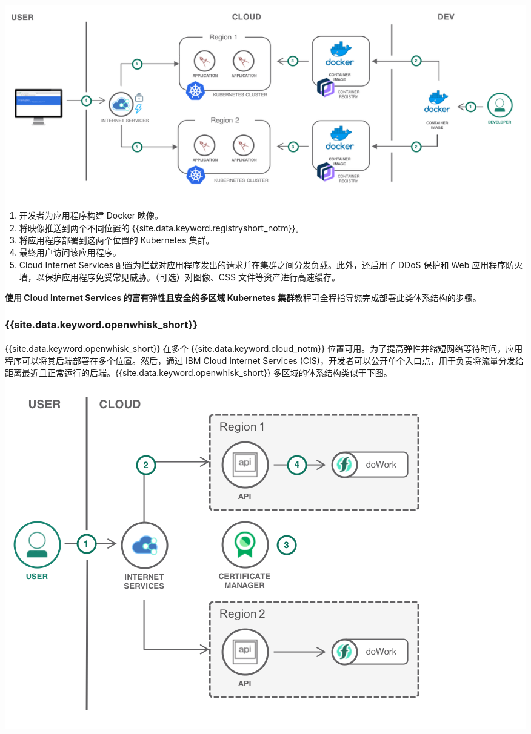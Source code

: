 ![Kubernetes](images/solution39/Kub-Architecture.png)

1. 开发者为应用程序构建 Docker 映像。
2. 将映像推送到两个不同位置的 {{site.data.keyword.registryshort_notm}}。
3. 将应用程序部署到这两个位置的 Kubernetes 集群。
4. 最终用户访问该应用程序。
5. Cloud Internet Services 配置为拦截对应用程序发出的请求并在集群之间分发负载。此外，还启用了 DDoS 保护和 Web 应用程序防火墙，以保护应用程序免受常见威胁。（可选）对图像、CSS 文件等资产进行高速缓存。

[**使用 Cloud Internet Services 的富有弹性且安全的多区域 Kubernetes 集群**](https://{DomainName}/docs/tutorials?topic=solution-tutorials-multi-region-k8s-cis#multi-region-k8s-cis)教程可全程指导您完成部署此类体系结构的步骤。

### {{site.data.keyword.openwhisk_short}}

{{site.data.keyword.openwhisk_short}} 在多个 {{site.data.keyword.cloud_notm}} 位置可用。为了提高弹性并缩短网络等待时间，应用程序可以将其后端部署在多个位置。然后，通过 IBM Cloud Internet Services (CIS)，开发者可以公开单个入口点，用于负责将流量分发给距离最近且正常运行的后端。{{site.data.keyword.openwhisk_short}} 多区域的体系结构类似于下图。

 ![Functions 体系结构](images/solution39/Functions-Architecture.png)
